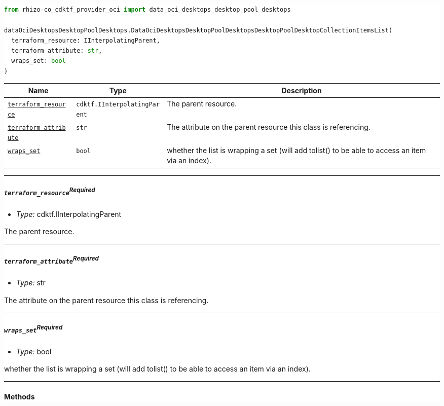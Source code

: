 ```python
from rhizo-co_cdktf_provider_oci import data_oci_desktops_desktop_pool_desktops

dataOciDesktopsDesktopPoolDesktops.DataOciDesktopsDesktopPoolDesktopsDesktopPoolDesktopCollectionItemsList(
  terraform_resource: IInterpolatingParent,
  terraform_attribute: str,
  wraps_set: bool
)
```

| **Name** | **Type** | **Description** |
| --- | --- | --- |
| <code><a href="#rhizo-co-terraform-provider-oci.dataOciDesktopsDesktopPoolDesktops.DataOciDesktopsDesktopPoolDesktopsDesktopPoolDesktopCollectionItemsList.Initializer.parameter.terraformResource">terraform_resource</a></code> | <code>cdktf.IInterpolatingParent</code> | The parent resource. |
| <code><a href="#rhizo-co-terraform-provider-oci.dataOciDesktopsDesktopPoolDesktops.DataOciDesktopsDesktopPoolDesktopsDesktopPoolDesktopCollectionItemsList.Initializer.parameter.terraformAttribute">terraform_attribute</a></code> | <code>str</code> | The attribute on the parent resource this class is referencing. |
| <code><a href="#rhizo-co-terraform-provider-oci.dataOciDesktopsDesktopPoolDesktops.DataOciDesktopsDesktopPoolDesktopsDesktopPoolDesktopCollectionItemsList.Initializer.parameter.wrapsSet">wraps_set</a></code> | <code>bool</code> | whether the list is wrapping a set (will add tolist() to be able to access an item via an index). |

---

##### `terraform_resource`<sup>Required</sup> <a name="terraform_resource" id="rhizo-co-terraform-provider-oci.dataOciDesktopsDesktopPoolDesktops.DataOciDesktopsDesktopPoolDesktopsDesktopPoolDesktopCollectionItemsList.Initializer.parameter.terraformResource"></a>

- *Type:* cdktf.IInterpolatingParent

The parent resource.

---

##### `terraform_attribute`<sup>Required</sup> <a name="terraform_attribute" id="rhizo-co-terraform-provider-oci.dataOciDesktopsDesktopPoolDesktops.DataOciDesktopsDesktopPoolDesktopsDesktopPoolDesktopCollectionItemsList.Initializer.parameter.terraformAttribute"></a>

- *Type:* str

The attribute on the parent resource this class is referencing.

---

##### `wraps_set`<sup>Required</sup> <a name="wraps_set" id="rhizo-co-terraform-provider-oci.dataOciDesktopsDesktopPoolDesktops.DataOciDesktopsDesktopPoolDesktopsDesktopPoolDesktopCollectionItemsList.Initializer.parameter.wrapsSet"></a>

- *Type:* bool

whether the list is wrapping a set (will add tolist() to be able to access an item via an index).

---

#### Methods <a name="Methods" id="Methods"></a>
